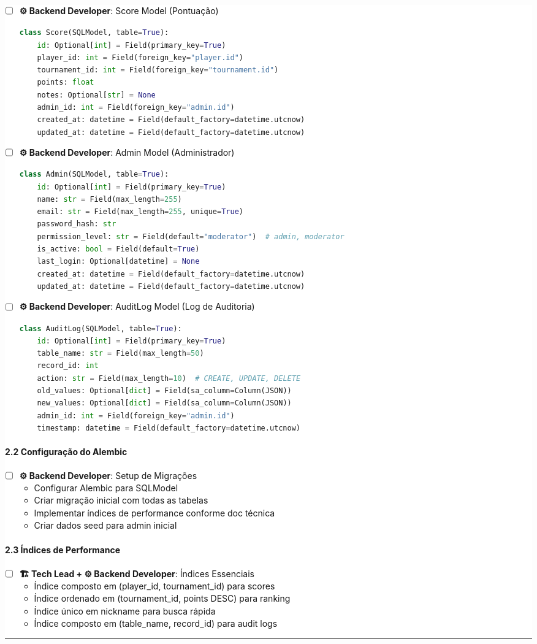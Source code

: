 - [ ] **⚙️ Backend Developer**: Score Model (Pontuação)
  ```python
  class Score(SQLModel, table=True):
      id: Optional[int] = Field(primary_key=True)
      player_id: int = Field(foreign_key="player.id")
      tournament_id: int = Field(foreign_key="tournament.id")
      points: float
      notes: Optional[str] = None
      admin_id: int = Field(foreign_key="admin.id")
      created_at: datetime = Field(default_factory=datetime.utcnow)
      updated_at: datetime = Field(default_factory=datetime.utcnow)
  ```

- [ ] **⚙️ Backend Developer**: Admin Model (Administrador)
  ```python
  class Admin(SQLModel, table=True):
      id: Optional[int] = Field(primary_key=True)
      name: str = Field(max_length=255)
      email: str = Field(max_length=255, unique=True)
      password_hash: str
      permission_level: str = Field(default="moderator")  # admin, moderator
      is_active: bool = Field(default=True)
      last_login: Optional[datetime] = None
      created_at: datetime = Field(default_factory=datetime.utcnow)
      updated_at: datetime = Field(default_factory=datetime.utcnow)
  ```

- [ ] **⚙️ Backend Developer**: AuditLog Model (Log de Auditoria)
  ```python
  class AuditLog(SQLModel, table=True):
      id: Optional[int] = Field(primary_key=True)
      table_name: str = Field(max_length=50)
      record_id: int
      action: str = Field(max_length=10)  # CREATE, UPDATE, DELETE
      old_values: Optional[dict] = Field(sa_column=Column(JSON))
      new_values: Optional[dict] = Field(sa_column=Column(JSON))
      admin_id: int = Field(foreign_key="admin.id")
      timestamp: datetime = Field(default_factory=datetime.utcnow)
  ```

#### 2.2 Configuração do Alembic
- [ ] **⚙️ Backend Developer**: Setup de Migrações
  - Configurar Alembic para SQLModel
  - Criar migração inicial com todas as tabelas
  - Implementar índices de performance conforme doc técnica
  - Criar dados seed para admin inicial

#### 2.3 Índices de Performance
- [ ] **🏗️ Tech Lead + ⚙️ Backend Developer**: Índices Essenciais
  - Índice composto em (player_id, tournament_id) para scores
  - Índice ordenado em (tournament_id, points DESC) para ranking
  - Índice único em nickname para busca rápida
  - Índice composto em (table_name, record_id) para audit logs

---